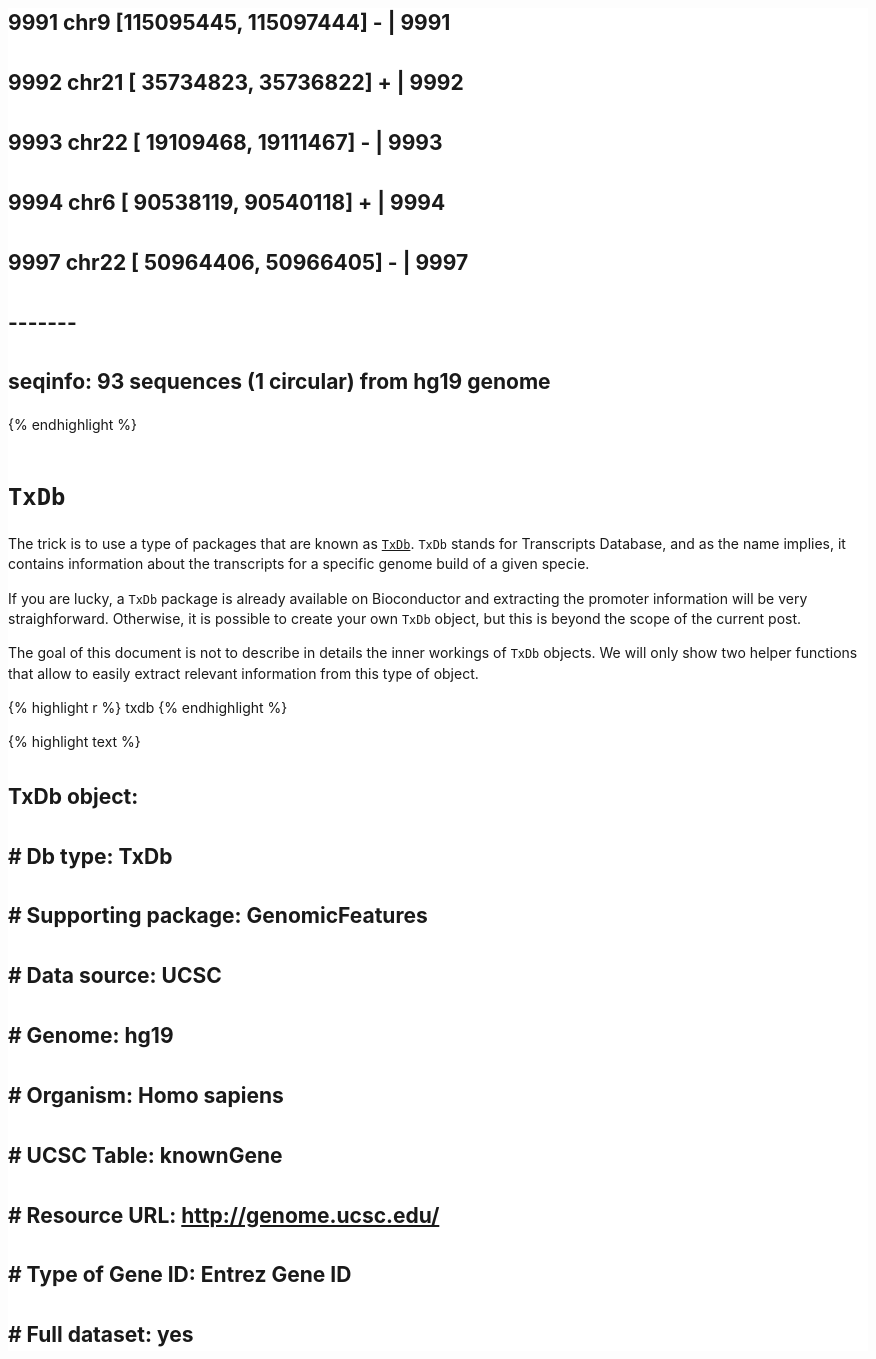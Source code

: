 ##    9991     chr9 [115095445, 115097444]      -   |        9991
##    9992    chr21 [ 35734823,  35736822]      +   |        9992
##    9993    chr22 [ 19109468,  19111467]      -   |        9993
##    9994     chr6 [ 90538119,  90540118]      +   |        9994
##    9997    chr22 [ 50964406,  50966405]      -   |        9997
##   -------
##   seqinfo: 93 sequences (1 circular) from hg19 genome
{% endhighlight %}
 
# `TxDb`
 
The trick is to use a type of packages that are known as [`TxDb`](http://bioconductor.org/packages/release/BiocViews.html#___TxDb). `TxDb` stands for Transcripts Database, and as the name implies, it contains information about the transcripts for a specific genome build of a given specie.
 
If you are lucky, a `TxDb` package is already available on Bioconductor and extracting the promoter information will be very straighforward. Otherwise, it is possible to create your own `TxDb` object, but this is beyond the scope of the current post.
 
The goal of this document is not to describe in details the inner workings of `TxDb` objects. We will only show two helper functions that allow to easily extract relevant information from this type of object.
 

{% highlight r %}
txdb
{% endhighlight %}



{% highlight text %}
## TxDb object:
## # Db type: TxDb
## # Supporting package: GenomicFeatures
## # Data source: UCSC
## # Genome: hg19
## # Organism: Homo sapiens
## # UCSC Table: knownGene
## # Resource URL: http://genome.ucsc.edu/
## # Type of Gene ID: Entrez Gene ID
## # Full dataset: yes